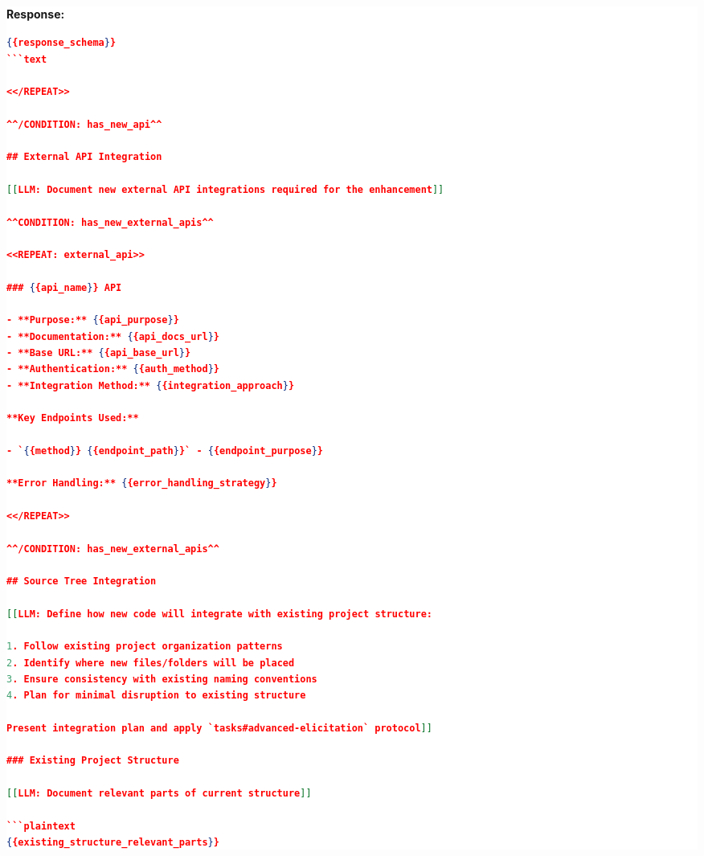 **Response:**

```json
{{response_schema}}
```text

<</REPEAT>>

^^/CONDITION: has_new_api^^

## External API Integration

[[LLM: Document new external API integrations required for the enhancement]]

^^CONDITION: has_new_external_apis^^

<<REPEAT: external_api>>

### {{api_name}} API

- **Purpose:** {{api_purpose}}
- **Documentation:** {{api_docs_url}}
- **Base URL:** {{api_base_url}}
- **Authentication:** {{auth_method}}
- **Integration Method:** {{integration_approach}}

**Key Endpoints Used:**

- `{{method}} {{endpoint_path}}` - {{endpoint_purpose}}

**Error Handling:** {{error_handling_strategy}}

<</REPEAT>>

^^/CONDITION: has_new_external_apis^^

## Source Tree Integration

[[LLM: Define how new code will integrate with existing project structure:

1. Follow existing project organization patterns
2. Identify where new files/folders will be placed
3. Ensure consistency with existing naming conventions
4. Plan for minimal disruption to existing structure

Present integration plan and apply `tasks#advanced-elicitation` protocol]]

### Existing Project Structure

[[LLM: Document relevant parts of current structure]]

```plaintext
{{existing_structure_relevant_parts}}
```
